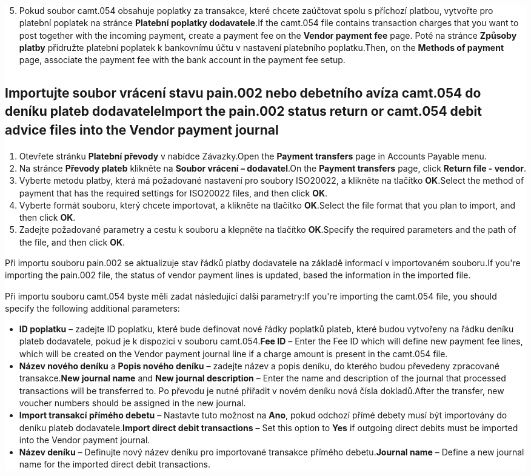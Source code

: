 5. <span data-ttu-id="34397-164">Pokud soubor camt.054 obsahuje poplatky za transakce, které chcete zaúčtovat spolu s příchozí platbou, vytvořte pro platební poplatek na stránce **Platební poplatky dodavatele**.</span><span class="sxs-lookup"><span data-stu-id="34397-164">If the camt.054 file contains transaction charges that you want to post together with the incoming payment, create a payment fee on the **Vendor payment fee** page.</span></span> <span data-ttu-id="34397-165">Poté na stránce **Způsoby platby** přidružte platební poplatek k bankovnímu účtu v nastavení platebního poplatku.</span><span class="sxs-lookup"><span data-stu-id="34397-165">Then, on the **Methods of payment** page, associate the payment fee with the bank account in the payment fee setup.</span></span>

## <a name="import-the-pain002-status-return-or-camt054-debit-advice-files-into-the-vendor-payment-journal"></a><span data-ttu-id="34397-166">Importujte soubor vrácení stavu pain.002 nebo debetního avíza camt.054 do deníku plateb dodavatele</span><span class="sxs-lookup"><span data-stu-id="34397-166">Import the pain.002 status return or camt.054 debit advice files into the Vendor payment journal</span></span>
1. <span data-ttu-id="34397-167">Otevřete stránku **Platební převody** v nabídce Závazky.</span><span class="sxs-lookup"><span data-stu-id="34397-167">Open the **Payment transfers** page in Accounts Payable menu.</span></span>
2. <span data-ttu-id="34397-168">Na stránce **Převody plateb** klikněte na **Soubor vrácení – dodavatel**.</span><span class="sxs-lookup"><span data-stu-id="34397-168">On the **Payment transfers** page, click **Return file - vendor**.</span></span>
3. <span data-ttu-id="34397-169">Vyberte metodu platby, která má požadované nastavení pro soubory ISO20022, a klikněte na tlačítko **OK**.</span><span class="sxs-lookup"><span data-stu-id="34397-169">Select the method of payment that has the required settings for ISO20022 files, and then click **OK**.</span></span>
4. <span data-ttu-id="34397-170">Vyberte formát souboru, který chcete importovat, a klikněte na tlačítko **OK**.</span><span class="sxs-lookup"><span data-stu-id="34397-170">Select the file format that you plan to import, and then click **OK**.</span></span>
5. <span data-ttu-id="34397-171">Zadejte požadované parametry a cestu k souboru a klepněte na tlačítko **OK**.</span><span class="sxs-lookup"><span data-stu-id="34397-171">Specify the required parameters and the path of the file, and then click **OK**.</span></span>

<span data-ttu-id="34397-172">Při importu souboru pain.002 se aktualizuje stav řádků platby dodavatele na základě informací v importovaném souboru.</span><span class="sxs-lookup"><span data-stu-id="34397-172">If you're importing the pain.002 file, the status of vendor payment lines is updated, based the information in the imported file.</span></span>

<span data-ttu-id="34397-173">Při importu souboru camt.054 byste měli zadat následující další parametry:</span><span class="sxs-lookup"><span data-stu-id="34397-173">If you're importing the camt.054 file, you should specify the following additional parameters:</span></span>

- <span data-ttu-id="34397-174">**ID poplatku** – zadejte ID poplatku, které bude definovat nové řádky poplatků plateb, které budou vytvořeny na řádku deníku plateb dodavatele, pokud je k dispozici v souboru camt.054.</span><span class="sxs-lookup"><span data-stu-id="34397-174">**Fee ID** – Enter the Fee ID which will define new payment fee lines, which will be created on the Vendor payment journal line if a charge amount is present in the camt.054 file.</span></span>
- <span data-ttu-id="34397-175">**Název nového deníku** a **Popis nového deníku** – zadejte název a popis deníku, do kterého budou převedeny zpracované transakce.</span><span class="sxs-lookup"><span data-stu-id="34397-175">**New journal name** and **New journal description** – Enter the name and description of the journal that processed transactions will be transferred to.</span></span> <span data-ttu-id="34397-176">Po převodu je nutné přiřadit v novém deníku nová čísla dokladů.</span><span class="sxs-lookup"><span data-stu-id="34397-176">After the transfer, new voucher numbers should be assigned in the new journal.</span></span>
- <span data-ttu-id="34397-177">**Import transakcí přímého debetu** – Nastavte tuto možnost na **Ano**, pokud odchozí přímé debety musí být importovány do deníku plateb dodavatele.</span><span class="sxs-lookup"><span data-stu-id="34397-177">**Import direct debit transactions** – Set this option to **Yes** if outgoing direct debits must be imported into the Vendor payment journal.</span></span>
- <span data-ttu-id="34397-178">**Název deníku** – Definujte nový název deníku pro importované transakce přímého debetu.</span><span class="sxs-lookup"><span data-stu-id="34397-178">**Journal name** – Define a new journal name for the imported direct debit transactions.</span></span>
